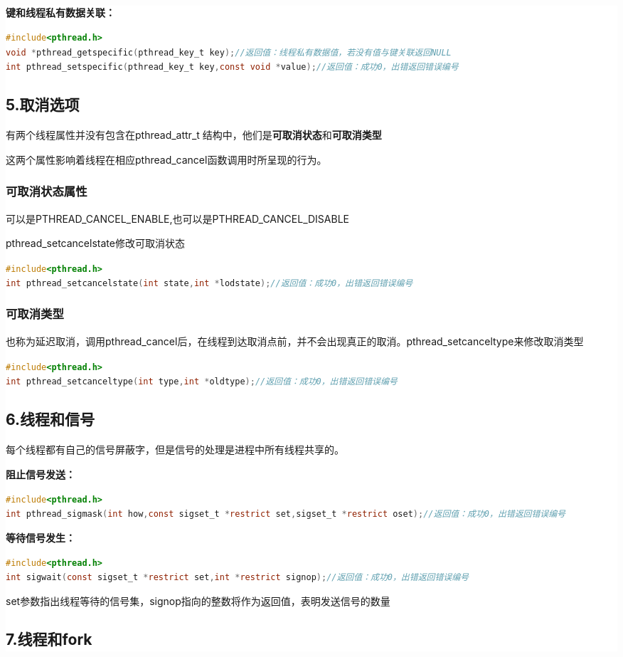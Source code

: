 **键和线程私有数据关联：**

```c
#include<pthread.h>
void *pthread_getspecific(pthread_key_t key);//返回值：线程私有数据值，若没有值与键关联返回NULL
int pthread_setspecific(pthread_key_t key,const void *value);//返回值：成功0，出错返回错误编号
```

## 5.取消选项

有两个线程属性并没有包含在pthread_attr_t 结构中，他们是**可取消状态**和**可取消类型**

这两个属性影响着线程在相应pthread_cancel函数调用时所呈现的行为。

### **可取消状态属性**

可以是PTHREAD_CANCEL_ENABLE,也可以是PTHREAD_CANCEL_DISABLE

pthread_setcancelstate修改可取消状态

```c
#include<pthread.h>
int pthread_setcancelstate(int state,int *lodstate);//返回值：成功0，出错返回错误编号
```

### 可取消类型

也称为延迟取消，调用pthread_cancel后，在线程到达取消点前，并不会出现真正的取消。pthread_setcanceltype来修改取消类型

```c
#include<pthread.h>
int pthread_setcanceltype(int type,int *oldtype);//返回值：成功0，出错返回错误编号
```

## 6.线程和信号

每个线程都有自己的信号屏蔽字，但是信号的处理是进程中所有线程共享的。

**阻止信号发送：**

```c
#include<pthread.h>
int pthread_sigmask(int how,const sigset_t *restrict set,sigset_t *restrict oset);//返回值：成功0，出错返回错误编号
```

**等待信号发生：**

```c
#include<pthread.h>
int sigwait(const sigset_t *restrict set,int *restrict signop);//返回值：成功0，出错返回错误编号
```

set参数指出线程等待的信号集，signop指向的整数将作为返回值，表明发送信号的数量

## 7.线程和fork
